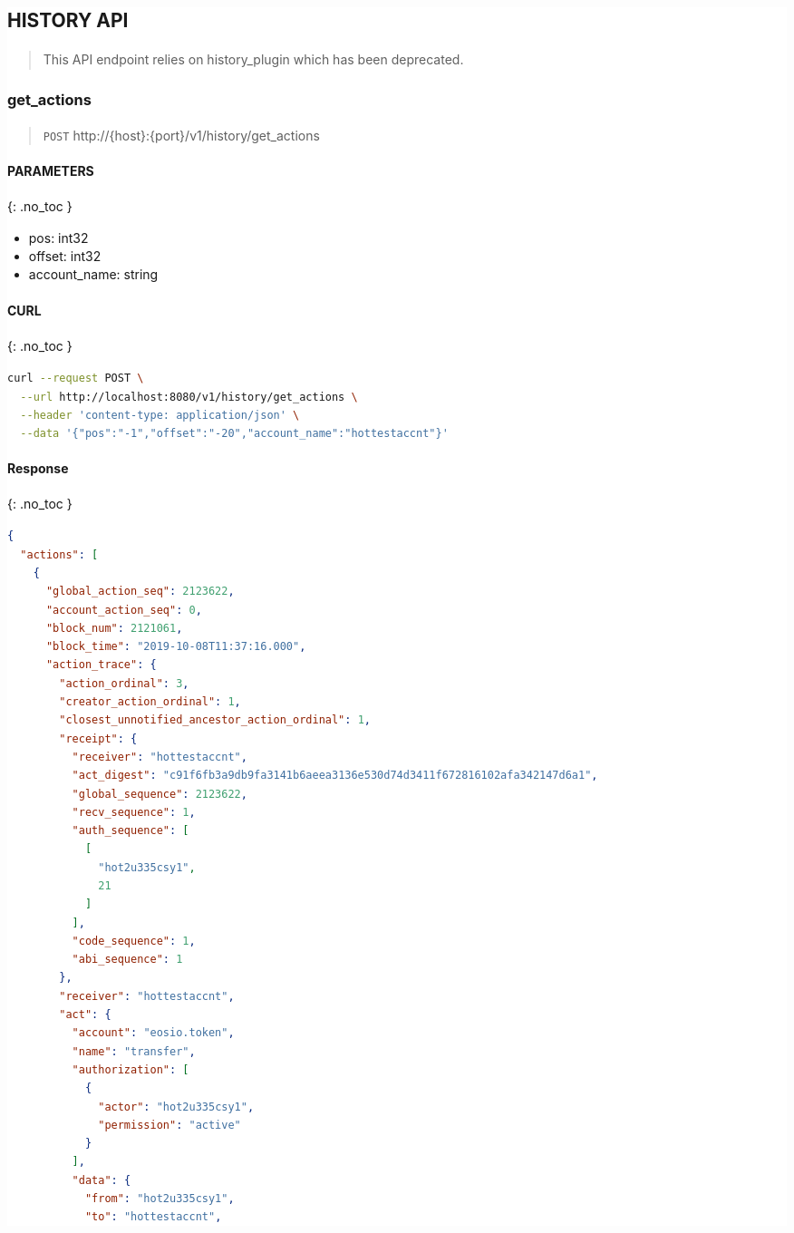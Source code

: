## HISTORY API
> This API endpoint relies on history_plugin which has been deprecated.
### get_actions

>`POST` http://{host}:{port}/v1/history/get_actions

#### PARAMETERS
{: .no_toc }

* pos: int32
* offset: int32
* account_name: string


#### CURL
{: .no_toc }
```bash
curl --request POST \
  --url http://localhost:8080/v1/history/get_actions \
  --header 'content-type: application/json' \
  --data '{"pos":"-1","offset":"-20","account_name":"hottestaccnt"}'
```

#### Response
{: .no_toc }
```json
{
  "actions": [
    {
      "global_action_seq": 2123622,
      "account_action_seq": 0,
      "block_num": 2121061,
      "block_time": "2019-10-08T11:37:16.000",
      "action_trace": {
        "action_ordinal": 3,
        "creator_action_ordinal": 1,
        "closest_unnotified_ancestor_action_ordinal": 1,
        "receipt": {
          "receiver": "hottestaccnt",
          "act_digest": "c91f6fb3a9db9fa3141b6aeea3136e530d74d3411f672816102afa342147d6a1",
          "global_sequence": 2123622,
          "recv_sequence": 1,
          "auth_sequence": [
            [
              "hot2u335csy1",
              21
            ]
          ],
          "code_sequence": 1,
          "abi_sequence": 1
        },
        "receiver": "hottestaccnt",
        "act": {
          "account": "eosio.token",
          "name": "transfer",
          "authorization": [
            {
              "actor": "hot2u335csy1",
              "permission": "active"
            }
          ],
          "data": {
            "from": "hot2u335csy1",
            "to": "hottestaccnt",
```